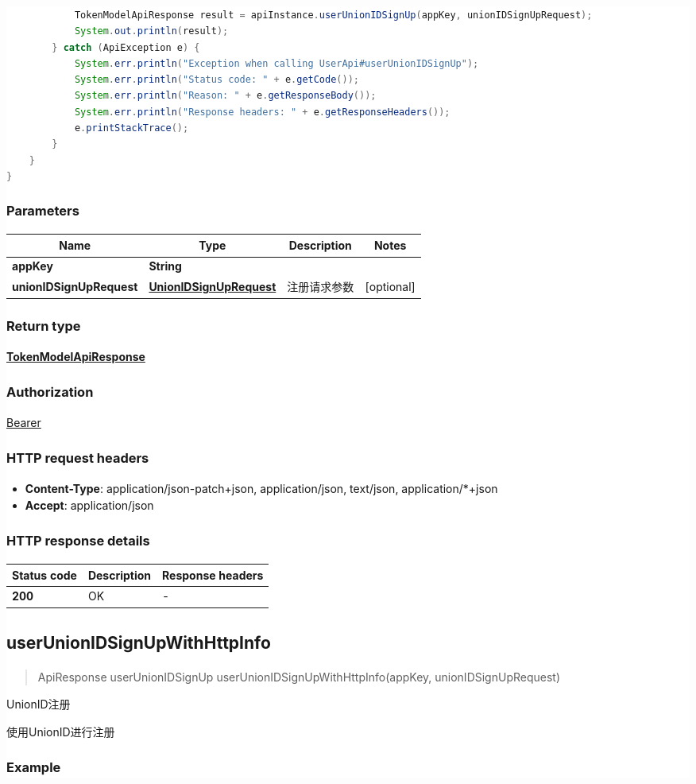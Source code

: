 ```java
            TokenModelApiResponse result = apiInstance.userUnionIDSignUp(appKey, unionIDSignUpRequest);
            System.out.println(result);
        } catch (ApiException e) {
            System.err.println("Exception when calling UserApi#userUnionIDSignUp");
            System.err.println("Status code: " + e.getCode());
            System.err.println("Reason: " + e.getResponseBody());
            System.err.println("Response headers: " + e.getResponseHeaders());
            e.printStackTrace();
        }
    }
}
```

### Parameters


| Name | Type | Description  | Notes |
|------------- | ------------- | ------------- | -------------|
| **appKey** | **String**|  | |
| **unionIDSignUpRequest** | [**UnionIDSignUpRequest**](UnionIDSignUpRequest.md)| 注册请求参数 | [optional] |

### Return type

[**TokenModelApiResponse**](TokenModelApiResponse.md)


### Authorization

[Bearer](../README.md#Bearer)

### HTTP request headers

- **Content-Type**: application/json-patch+json, application/json, text/json, application/*+json
- **Accept**: application/json

### HTTP response details
| Status code | Description | Response headers |
|-------------|-------------|------------------|
| **200** | OK |  -  |

## userUnionIDSignUpWithHttpInfo

> ApiResponse<TokenModelApiResponse> userUnionIDSignUp userUnionIDSignUpWithHttpInfo(appKey, unionIDSignUpRequest)

UnionID注册

使用UnionID进行注册

### Example
